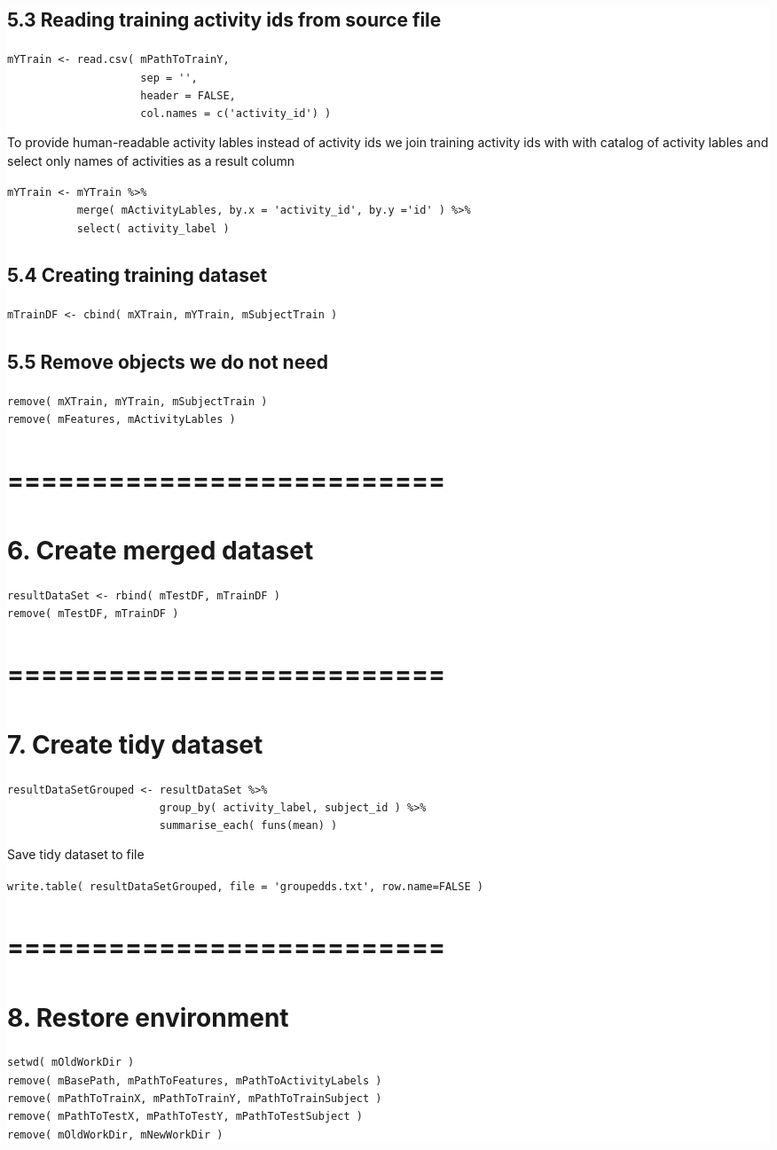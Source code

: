 ## 5.3 Reading training activity ids from source file
```{r}
mYTrain <- read.csv( mPathToTrainY,
                     sep = '',
                     header = FALSE,
                     col.names = c('activity_id') )
```
To provide human-readable activity lables instead of activity ids we join training activity ids with with catalog of activity lables and select only names of activities as a result column
```{r}
mYTrain <- mYTrain %>%
           merge( mActivityLables, by.x = 'activity_id', by.y ='id' ) %>%
           select( activity_label )
```

## 5.4 Creating training dataset
```{r}
mTrainDF <- cbind( mXTrain, mYTrain, mSubjectTrain )
```

## 5.5 Remove objects we do not need
```{r}
remove( mXTrain, mYTrain, mSubjectTrain )
remove( mFeatures, mActivityLables )
```


# ==========================
# 6. Create merged dataset
```{r}
resultDataSet <- rbind( mTestDF, mTrainDF )
remove( mTestDF, mTrainDF )
```

# ==========================
# 7. Create tidy dataset
```{r}
resultDataSetGrouped <- resultDataSet %>%
                        group_by( activity_label, subject_id ) %>%
                        summarise_each( funs(mean) )
```

Save tidy dataset to file
```{r}
write.table( resultDataSetGrouped, file = 'groupedds.txt', row.name=FALSE ) 
```

# ==========================
# 8. Restore environment
```{r}
setwd( mOldWorkDir )
remove( mBasePath, mPathToFeatures, mPathToActivityLabels )
remove( mPathToTrainX, mPathToTrainY, mPathToTrainSubject )
remove( mPathToTestX, mPathToTestY, mPathToTestSubject )
remove( mOldWorkDir, mNewWorkDir )
```
